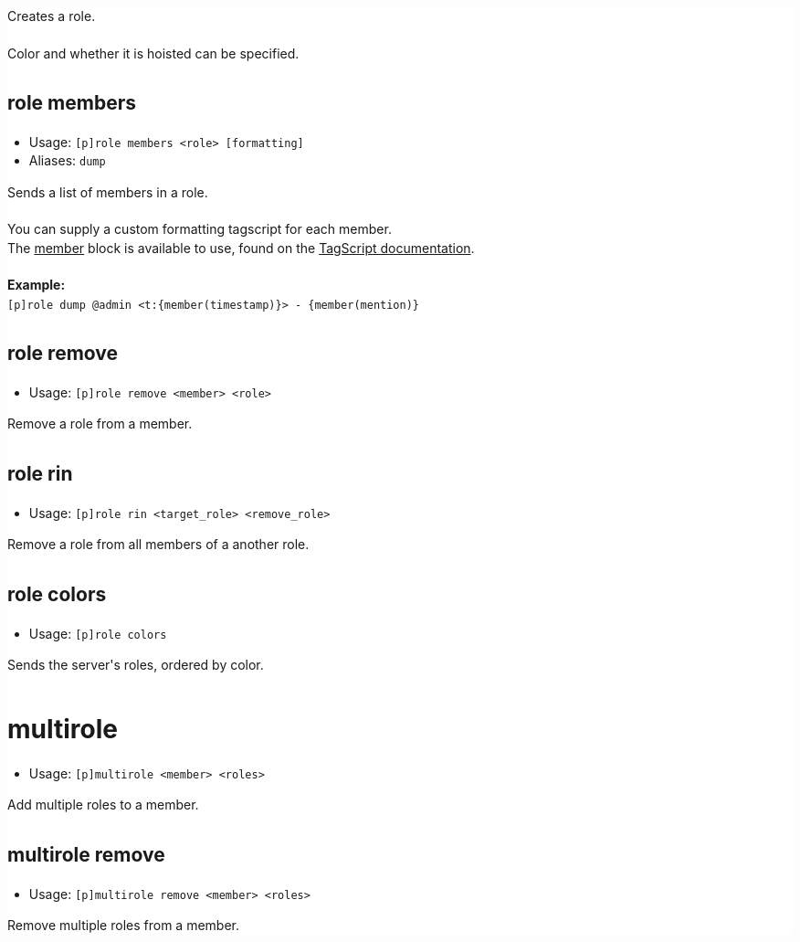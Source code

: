 Creates a role.<br/><br/>Color and whether it is hoisted can be specified.

## role members
 - Usage: `[p]role members <role> [formatting] `
 - Aliases: `dump`

Sends a list of members in a role.<br/><br/>You can supply a custom formatting tagscript for each member.<br/>The [member](https://seina-cogs.readthedocs.io/en/latest/tags/default_variables.html#author-block) block is available to use, found on the [TagScript documentation](https://seina-cogs.readthedocs.io/en/latest/index.html).<br/><br/>**Example:**<br/>`[p]role dump @admin <t:{member(timestamp)}> - {member(mention)}`

## role remove
 - Usage: `[p]role remove <member> <role> `

Remove a role from a member.

## role rin
 - Usage: `[p]role rin <target_role> <remove_role> `

Remove a role from all members of a another role.

## role colors
 - Usage: `[p]role colors `

Sends the server's roles, ordered by color.

# multirole
 - Usage: `[p]multirole <member> <roles> `

Add multiple roles to a member.

## multirole remove
 - Usage: `[p]multirole remove <member> <roles> `

Remove multiple roles from a member.


